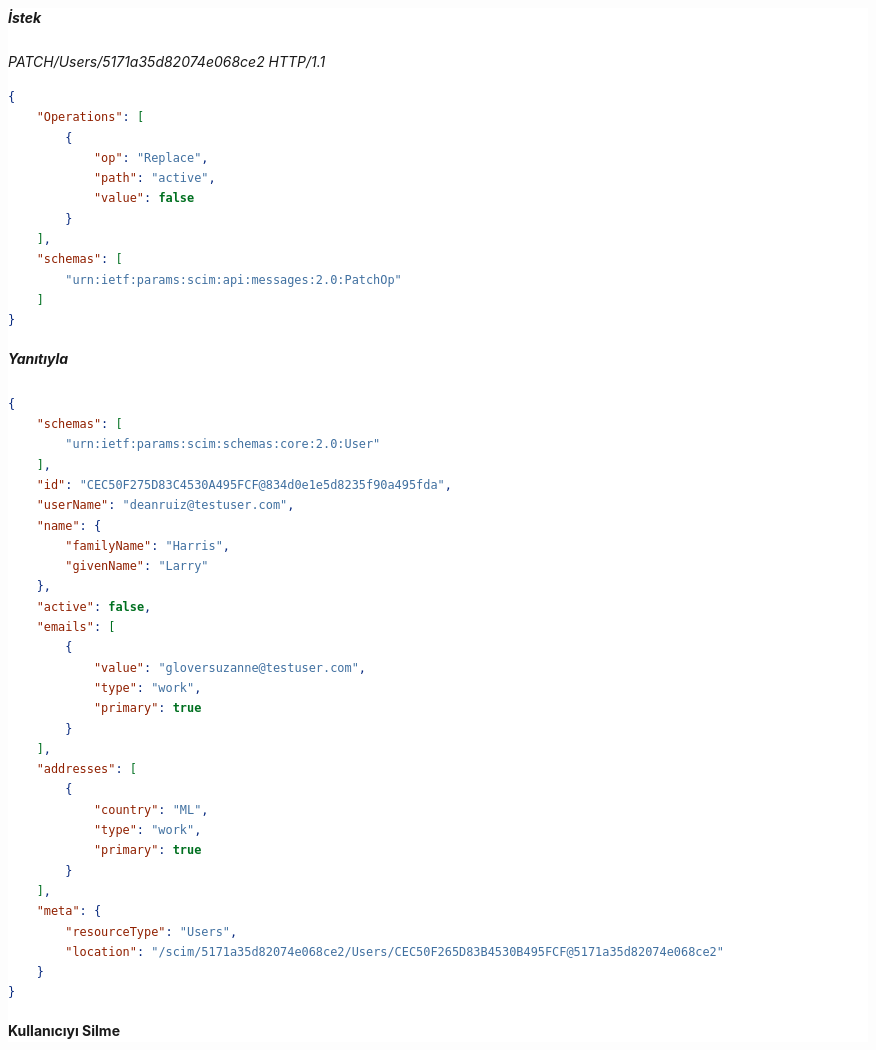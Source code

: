 ##### <a name="request"></a><a name="request-14"></a>İstek

*PATCH/Users/5171a35d82074e068ce2 HTTP/1.1*
```json
{
    "Operations": [
        {
            "op": "Replace",
            "path": "active",
            "value": false
        }
    ],
    "schemas": [
        "urn:ietf:params:scim:api:messages:2.0:PatchOp"
    ]
}
```

##### <a name="response"></a><a name="response-14"></a>Yanıtıyla

```json
{
    "schemas": [
        "urn:ietf:params:scim:schemas:core:2.0:User"
    ],
    "id": "CEC50F275D83C4530A495FCF@834d0e1e5d8235f90a495fda",
    "userName": "deanruiz@testuser.com",
    "name": {
        "familyName": "Harris",
        "givenName": "Larry"
    },
    "active": false,
    "emails": [
        {
            "value": "gloversuzanne@testuser.com",
            "type": "work",
            "primary": true
        }
    ],
    "addresses": [
        {
            "country": "ML",
            "type": "work",
            "primary": true
        }
    ],
    "meta": {
        "resourceType": "Users",
        "location": "/scim/5171a35d82074e068ce2/Users/CEC50F265D83B4530B495FCF@5171a35d82074e068ce2"
    }
}
```
#### <a name="delete-user"></a>Kullanıcıyı Silme
